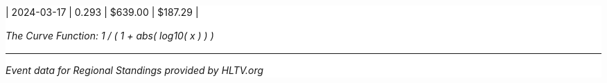 | 2024-03-17 |      0.293 | $639.00        | $187.29         |


<span id="curveFunction"></span>_The Curve Function: 1 / ( 1 + abs( log10( x ) ) )_<br />

---
_Event data for Regional Standings provided by HLTV.org_<br />

